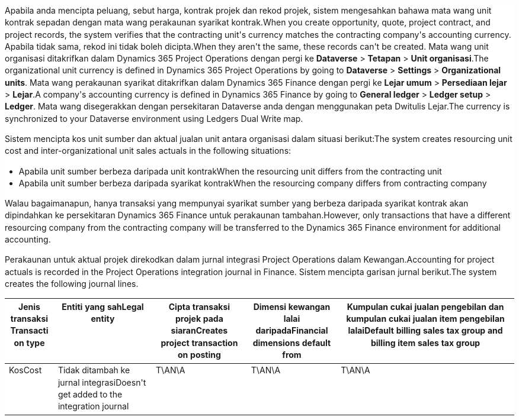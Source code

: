 <span data-ttu-id="bc9ac-125">Apabila anda mencipta peluang, sebut harga, kontrak projek dan rekod projek, sistem mengesahkan bahawa mata wang unit kontrak sepadan dengan mata wang perakaunan syarikat kontrak.</span><span class="sxs-lookup"><span data-stu-id="bc9ac-125">When you create opportunity, quote, project contract, and project records, the system verifies that the contracting unit's currency matches the contracting company's accounting currency.</span></span> <span data-ttu-id="bc9ac-126">Apabila tidak sama, rekod ini tidak boleh dicipta.</span><span class="sxs-lookup"><span data-stu-id="bc9ac-126">When they aren't the same, these records can't be created.</span></span> <span data-ttu-id="bc9ac-127">Mata wang unit organisasi ditakrifkan dalam Dynamics 365 Project Operations dengan pergi ke **Dataverse** > **Tetapan** > **Unit organisasi**.</span><span class="sxs-lookup"><span data-stu-id="bc9ac-127">The organizational unit currency is defined in Dynamics 365 Project Operations by going to **Dataverse** > **Settings** > **Organizational units**.</span></span> <span data-ttu-id="bc9ac-128">Mata wang perakaunan syarikat ditakrifkan dalam Dynamics 365 Finance dengan pergi ke **Lejar umum** > **Persediaan lejar** > **Lejar**.</span><span class="sxs-lookup"><span data-stu-id="bc9ac-128">A company's accounting currency is defined in Dynamics 365 Finance by going to **General ledger** > **Ledger setup** > **Ledger**.</span></span> <span data-ttu-id="bc9ac-129">Mata wang disegerakkan dengan persekitaran Dataverse anda dengan menggunakan peta Dwitulis Lejar.</span><span class="sxs-lookup"><span data-stu-id="bc9ac-129">The currency is synchronized to your Dataverse environment using Ledgers Dual Write map.</span></span>

<span data-ttu-id="bc9ac-130">Sistem mencipta kos unit sumber dan aktual jualan unit antara organisasi dalam situasi berikut:</span><span class="sxs-lookup"><span data-stu-id="bc9ac-130">The system creates resourcing unit cost and inter-organizational unit sales actuals  in the following situations:</span></span>

  - <span data-ttu-id="bc9ac-131">Apabila unit sumber berbeza daripada unit kontrak</span><span class="sxs-lookup"><span data-stu-id="bc9ac-131">When the resourcing unit differs from the contracting unit</span></span>
  - <span data-ttu-id="bc9ac-132">Apabila unit sumber berbeza daripada syarikat kontrak</span><span class="sxs-lookup"><span data-stu-id="bc9ac-132">When the resourcing company differs from contracting company</span></span>

<span data-ttu-id="bc9ac-133">Walau bagaimanapun, hanya transaksi yang mempunyai syarikat sumber yang berbeza daripada syarikat kontrak akan dipindahkan ke persekitaran Dynamics 365 Finance untuk perakaunan tambahan.</span><span class="sxs-lookup"><span data-stu-id="bc9ac-133">However, only transactions that have a different resourcing company from the contracting company will be transferred to the Dynamics 365 Finance environment for additional accounting.</span></span>

<span data-ttu-id="bc9ac-134">Perakaunan untuk aktual projek direkodkan dalam jurnal integrasi Project Operations dalam Kewangan.</span><span class="sxs-lookup"><span data-stu-id="bc9ac-134">Accounting for project actuals is recorded in the Project Operations integration journal in Finance.</span></span> <span data-ttu-id="bc9ac-135">Sistem mencipta garisan jurnal berikut.</span><span class="sxs-lookup"><span data-stu-id="bc9ac-135">The system creates the following journal lines.</span></span>

| <span data-ttu-id="bc9ac-136">**Jenis transaksi**</span><span class="sxs-lookup"><span data-stu-id="bc9ac-136">**Transaction type**</span></span> | <span data-ttu-id="bc9ac-137">**Entiti yang sah**</span><span class="sxs-lookup"><span data-stu-id="bc9ac-137">**Legal entity**</span></span> | <span data-ttu-id="bc9ac-138">**Cipta transaksi projek pada siaran**</span><span class="sxs-lookup"><span data-stu-id="bc9ac-138">**Creates project transaction on posting**</span></span> | <span data-ttu-id="bc9ac-139">**Dimensi kewangan lalai daripada**</span><span class="sxs-lookup"><span data-stu-id="bc9ac-139">**Financial dimensions default from**</span></span> | <span data-ttu-id="bc9ac-140">**Kumpulan cukai jualan pengebilan dan kumpulan cukai jualan item pengebilan lalai**</span><span class="sxs-lookup"><span data-stu-id="bc9ac-140">**Default billing sales tax group and billing item sales tax group**</span></span> |
| --- | --- | --- | --- | --- |
| <span data-ttu-id="bc9ac-141">Kos</span><span class="sxs-lookup"><span data-stu-id="bc9ac-141">Cost</span></span> | <span data-ttu-id="bc9ac-142">Tidak ditambah ke jurnal integrasi</span><span class="sxs-lookup"><span data-stu-id="bc9ac-142">Doesn't get added to the integration journal</span></span> | <span data-ttu-id="bc9ac-143">T\A</span><span class="sxs-lookup"><span data-stu-id="bc9ac-143">N\A</span></span> | <span data-ttu-id="bc9ac-144">T\A</span><span class="sxs-lookup"><span data-stu-id="bc9ac-144">N\A</span></span> | <span data-ttu-id="bc9ac-145">T\A</span><span class="sxs-lookup"><span data-stu-id="bc9ac-145">N\A</span></span> |